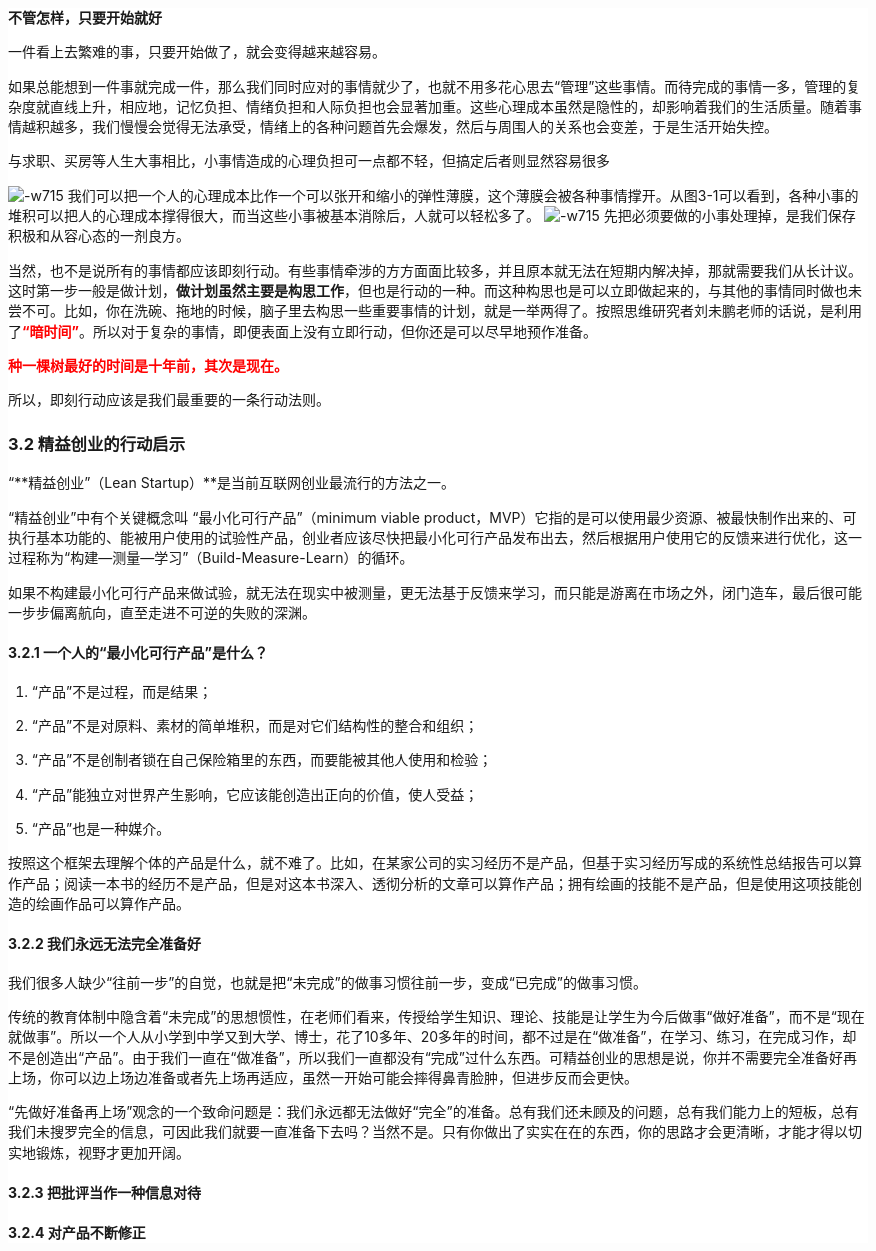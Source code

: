 **不管怎样，只要开始就好**

一件看上去繁难的事，只要开始做了，就会变得越来越容易。

如果总能想到一件事就完成一件，那么我们同时应对的事情就少了，也就不用多花心思去“管理”这些事情。而待完成的事情一多，管理的复杂度就直线上升，相应地，记忆负担、情绪负担和人际负担也会显著加重。这些心理成本虽然是隐性的，却影响着我们的生活质量。随着事情越积越多，我们慢慢会觉得无法承受，情绪上的各种问题首先会爆发，然后与周围人的关系也会变差，于是生活开始失控。

与求职、买房等人生大事相比，小事情造成的心理负担可一点都不轻，但搞定后者则显然容易很多

![-w715](http://wsk-mweb.oss-cn-hangzhou.aliyuncs.com/2020/02/08/15811435835403.jpg)
我们可以把一个人的心理成本比作一个可以张开和缩小的弹性薄膜，这个薄膜会被各种事情撑开。从图3-1可以看到，各种小事的堆积可以把人的心理成本撑得很大，而当这些小事被基本消除后，人就可以轻松多了。
![-w715](http://wsk-mweb.oss-cn-hangzhou.aliyuncs.com/2020/02/08/15811436194885.jpg)
先把必须要做的小事处理掉，是我们保存积极和从容心态的一剂良方。

当然，也不是说所有的事情都应该即刻行动。有些事情牵涉的方方面面比较多，并且原本就无法在短期内解决掉，那就需要我们从长计议。这时第一步一般是做计划，**做计划虽然主要是构思工作**，但也是行动的一种。而这种构思也是可以立即做起来的，与其他的事情同时做也未尝不可。比如，你在洗碗、拖地的时候，脑子里去构思一些重要事情的计划，就是一举两得了。按照思维研究者刘未鹏老师的话说，是利用了<span style="color: red;">**“暗时间”**</span>。所以对于复杂的事情，即便表面上没有立即行动，但你还是可以尽早地预作准备。

**<span style="color: red;">种一棵树最好的时间是十年前，其次是现在。</span>**

所以，即刻行动应该是我们最重要的一条行动法则。

### 3.2 精益创业的行动启示

“**精益创业”（Lean Startup）**是当前互联网创业最流行的方法之一。

“精益创业”中有个关键概念叫 “最小化可行产品”（minimum viable product，MVP）它指的是可以使用最少资源、被最快制作出来的、可执行基本功能的、能被用户使用的试验性产品，创业者应该尽快把最小化可行产品发布出去，然后根据用户使用它的反馈来进行优化，这一过程称为“构建—测量—学习”（Build-Measure-Learn）的循环。

如果不构建最小化可行产品来做试验，就无法在现实中被测量，更无法基于反馈来学习，而只能是游离在市场之外，闭门造车，最后很可能一步步偏离航向，直至走进不可逆的失败的深渊。

#### 3.2.1 一个人的“最小化可行产品”是什么？

1. “产品”不是过程，而是结果；

2. “产品”不是对原料、素材的简单堆积，而是对它们结构性的整合和组织；
3. “产品”不是创制者锁在自己保险箱里的东西，而要能被其他人使用和检验；
4. “产品”能独立对世界产生影响，它应该能创造出正向的价值，使人受益；
5. “产品”也是一种媒介。

按照这个框架去理解个体的产品是什么，就不难了。比如，在某家公司的实习经历不是产品，但基于实习经历写成的系统性总结报告可以算作产品；阅读一本书的经历不是产品，但是对这本书深入、透彻分析的文章可以算作产品；拥有绘画的技能不是产品，但是使用这项技能创造的绘画作品可以算作产品。

#### 3.2.2 我们永远无法完全准备好

我们很多人缺少“往前一步”的自觉，也就是把“未完成”的做事习惯往前一步，变成“已完成”的做事习惯。

传统的教育体制中隐含着“未完成”的思想惯性，在老师们看来，传授给学生知识、理论、技能是让学生为今后做事“做好准备”，而不是“现在就做事”。所以一个人从小学到中学又到大学、博士，花了10多年、20多年的时间，都不过是在“做准备”，在学习、练习，在完成习作，却不是创造出“产品”。由于我们一直在“做准备”，所以我们一直都没有“完成”过什么东西。可精益创业的思想是说，你并不需要完全准备好再上场，你可以边上场边准备或者先上场再适应，虽然一开始可能会摔得鼻青脸肿，但进步反而会更快。

“先做好准备再上场”观念的一个致命问题是：我们永远都无法做好“完全”的准备。总有我们还未顾及的问题，总有我们能力上的短板，总有我们未搜罗完全的信息，可因此我们就要一直准备下去吗？当然不是。只有你做出了实实在在的东西，你的思路才会更清晰，才能才得以切实地锻炼，视野才更加开阔。

#### 3.2.3 把批评当作一种信息对待

#### 3.2.4 对产品不断修正
